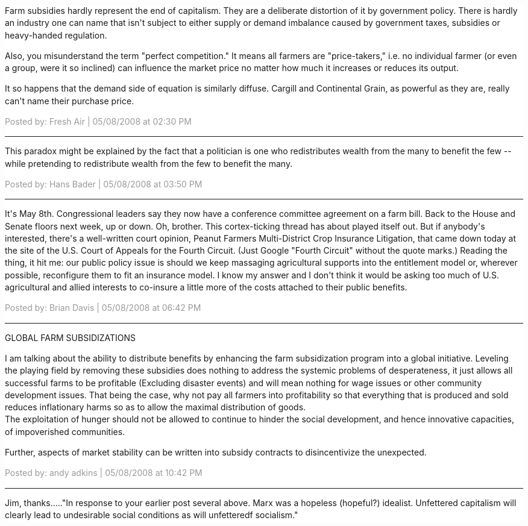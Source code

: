 Farm subsidies hardly represent the end of capitalism. They are a deliberate distortion of it by government policy. There is hardly an industry one can name that isn't subject to either supply or demand imbalance caused by government taxes, subsidies or heavy-handed regulation.

Also, you misunderstand the term "perfect competition." It means all farmers are "price-takers," i.e. no individual farmer (or even a group, were it so inclined) can influence the market price no matter how much it increases or reduces its output.

It so happens that the demand side of equation is similarly diffuse. Cargill and Continental Grain, as powerful as they are, really can't name their purchase price.

<span style="color:#999">Posted by: Fresh Air | 05/08/2008 at 02:30 PM</span>

---

This paradox might be explained by the fact that a politician is one who redistributes wealth from the many to benefit the few -- while pretending to redistribute wealth from the few to benefit the many.

<span style="color:#999">Posted by: Hans Bader | 05/08/2008 at 03:50 PM</span>

---

It's May 8th.  Congressional leaders say they now have a conference committee agreement on a farm bill.  Back to the House and Senate floors next week, up or down.  Oh, brother.  This cortex-ticking thread has about played itself out.  But if anybody's interested, there's a well-written court opinion, Peanut Farmers Multi-District Crop Insurance Litigation, that came down today at the site of the U.S. Court of Appeals for the Fourth Circuit.  (Just Google "Fourth Circuit" without the quote marks.)  Reading the thing, it hit me: our public policy issue is should we keep massaging agricultural supports into the entitlement model or, wherever possible, reconfigure them to fit an insurance model.  I know my answer and I don't think it would be asking too much of U.S. agricultural and allied interests to co-insure a little more of the costs attached to their public benefits.

<span style="color:#999">Posted by: Brian Davis | 05/08/2008 at 06:42 PM</span>

---

GLOBAL FARM SUBSIDIZATIONS 

I am talking about the ability to distribute benefits by enhancing the farm subsidization program into a global initiative. Leveling the playing field by removing these subsidies does nothing to address the systemic problems of desperateness, it just allows all successful farms to be profitable (Excluding disaster events) and will mean nothing for wage issues or other community development issues. That being the case, why not pay all farmers into profitability so that everything that is produced and sold  reduces inflationary harms so as to allow the maximal distribution of goods.   
The exploitation of hunger should not be allowed to continue to hinder the social development, and hence innovative capacities, of impoverished communities.

Further, aspects of market stability can be written into subsidy contracts to disincentivize the unexpected.

<span style="color:#999">Posted by: andy adkins | 05/08/2008 at 10:42 PM</span>

---

Jim, thanks....."In response to your earlier post several above. Marx was a hopeless (hopeful?) idealist. Unfettered capitalism will clearly lead to undesirable social conditions as will unfetteredf socialism."
